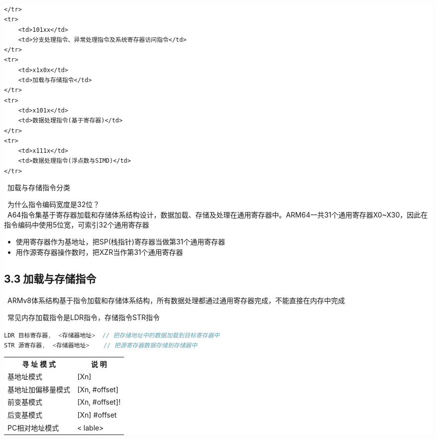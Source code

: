     </tr>
    <tr>
	    <td>101xx</td>
	    <td>分支处理指令、异常处理指令及系统寄存器访问指令</td>
    </tr>
    <tr>
	    <td>x1x0x</td>
	    <td>加载与存储指令</td>
    </tr>
    <tr>
	    <td>x101x</td>
	    <td>数据处理指令(基于寄存器)</td>
    </tr>
    <tr>
	    <td>x111x</td>
	    <td>数据处理指令(浮点数与SIMD)</td>
    </tr>
</table>


&ensp;加载与存储指令分类  <br>

&ensp;为什么指令编码宽度是32位？  <br>
&ensp;A64指令集基于寄存器加载和存储体系结构设计，数据加载、存储及处理在通用寄存器中。ARM64一共31个通用寄存器X0~X30，因此在指令编码中使用5位宽，可索引32个通用寄存器  <br>
- 使用寄存器作为基地址，把SP(栈指针)寄存器当做第31个通用寄存器
- 用作源寄存器操作数时，把XZR当作第31个通用寄存器



## 3.3 加载与存储指令

&ensp;ARMv8体系结构基于指令加载和存储体系结构，所有数据处理都通过通用寄存器完成，不能直接在内存中完成  <br>

&ensp;常见内存加载指令是LDR指令，存储指令STR指令
```c
LDR 目标寄存器,  <存储器地址>  // 把存储地址中的数据加载到目标寄存器中
STR 源寄存器,  <存储器地址>    // 把源寄存器数据存储到存储器中 
```

<table>
	<tr>
	    <th>寻 址 模 式</th>
	    <th>说   明</th>
	</tr>
	<tr>
	    <td>基地址模式</td>
	    <td>[Xn]</td>
    </tr>
    <tr>
	    <td>基地址加偏移量模式</td>
	    <td>[Xn, #offset]</td>
    </tr>
    <tr>
	    <td>前变基模式</td>
	    <td>[Xn, #offset]!</td>
    </tr>
    <tr>
	    <td>后变基模式</td>
	    <td>[Xn] #offset</td>
    </tr>
    <tr>
	    <td>PC相对地址模式</td>
	    <td> < lable></td>
    </tr>
</table>
